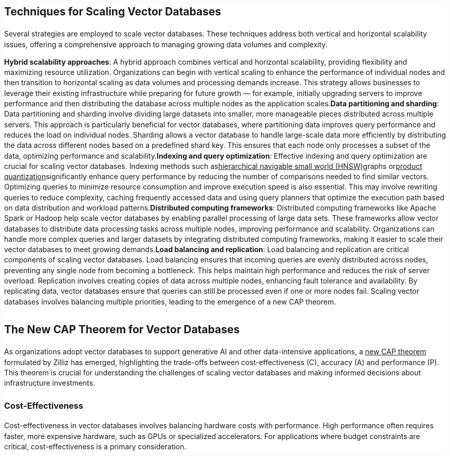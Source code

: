 ## Techniques for Scaling Vector Databases
Several strategies are employed to scale vector databases. These techniques address both vertical and horizontal scalability issues, offering a comprehensive approach to managing growing data volumes and complexity.

**Hybrid scalability approaches**: A hybrid approach combines vertical and horizontal scalability, providing flexibility and maximizing resource utilization. Organizations can begin with vertical scaling to enhance the performance of individual nodes and then transition to horizontal scaling as data volumes and processing demands increase. This strategy allows businesses to leverage their existing infrastructure while preparing for future growth — for example, initially upgrading servers to improve performance and then distributing the database across multiple nodes as the application scales.**Data partitioning and sharding**: Data partitioning and sharding involve dividing large datasets into smaller, more manageable pieces distributed across multiple servers. This approach is particularly beneficial for vector databases, where partitioning data improves query performance and reduces the load on individual nodes. Sharding allows a vector database to handle large-scale data more efficiently by distributing the data across different nodes based on a predefined shard key. This ensures that each node only processes a subset of the data, optimizing performance and scalability.**Indexing and query optimization**: Effective indexing and query optimization are crucial for scaling vector databases. Indexing methods such as[hierarchical navigable small world (HNSW)](https://zilliz.com/learn/hierarchical-navigable-small-worlds-HNSW?utm_source=vendor&utm_medium=referral&utm_campaign=2024-08-31_blog_scaling-enterprise-demands_tns)graphs or[product quantization](https://zilliz.com/learn/harnessing-product-quantization-for-memory-efficiency-in-vector-databases?utm_source=vendor&utm_medium=referral&utm_campaign=2024-08-31_blog_scaling-enterprise-demands_tns)significantly enhance query performance by reducing the number of comparisons needed to find similar vectors. Optimizing queries to minimize resource consumption and improve execution speed is also essential. This may involve rewriting queries to reduce complexity, caching frequently accessed data and using query planners that optimize the execution path based on data distribution and workload patterns.**Distributed computing frameworks**: Distributed computing frameworks like Apache Spark or Hadoop help scale vector databases by enabling parallel processing of large data sets. These frameworks allow vector databases to distribute data processing tasks across multiple nodes, improving performance and scalability. Organizations can handle more complex queries and larger datasets by integrating distributed computing frameworks, making it easier to scale their vector databases to meet growing demands.**Load balancing and replication**: Load balancing and replication are critical components of scaling vector databases. Load balancing ensures that incoming queries are evenly distributed across nodes, preventing any single node from becoming a bottleneck. This helps maintain high performance and reduces the risk of server overload. Replication involves creating copies of data across multiple nodes, enhancing fault tolerance and availability. By replicating data, vector databases ensure that queries can still be processed even if one or more nodes fail.
Scaling vector databases involves balancing multiple priorities, leading to the emergence of a new CAP theorem.

## The New CAP Theorem for Vector Databases
As organizations adopt vector databases to support generative AI and other data-intensive applications, a [new CAP theorem](https://www.forbes.com/councils/forbestechcouncil/2023/06/02/trilemma-trade-offs-a-new-cap-theorem-for-vector-databases-has-emerged/) formulated by Zilliz has emerged, highlighting the trade-offs between cost-effectiveness (C), accuracy (A) and performance (P). This theorem is crucial for understanding the challenges of scaling vector databases and making informed decisions about infrastructure investments.

### Cost-Effectiveness
Cost-effectiveness in vector databases involves balancing hardware costs with performance. High performance often requires faster, more expensive hardware, such as GPUs or specialized accelerators. For applications where budget constraints are critical, cost-effectiveness is a primary consideration.

